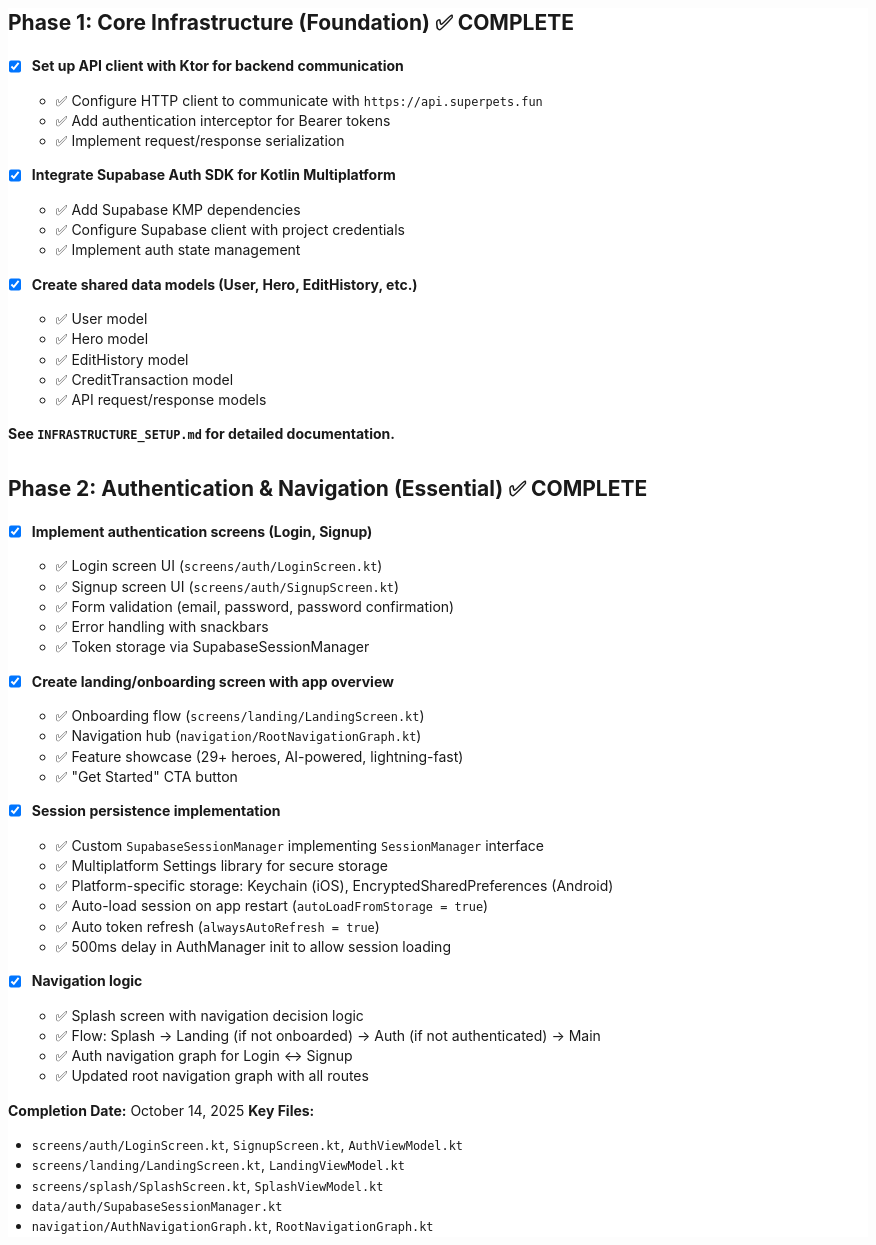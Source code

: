 ## Phase 1: Core Infrastructure (Foundation) ✅ COMPLETE

- [x] **Set up API client with Ktor for backend communication**
  - ✅ Configure HTTP client to communicate with `https://api.superpets.fun`
  - ✅ Add authentication interceptor for Bearer tokens
  - ✅ Implement request/response serialization

- [x] **Integrate Supabase Auth SDK for Kotlin Multiplatform**
  - ✅ Add Supabase KMP dependencies
  - ✅ Configure Supabase client with project credentials
  - ✅ Implement auth state management

- [x] **Create shared data models (User, Hero, EditHistory, etc.)**
  - ✅ User model
  - ✅ Hero model
  - ✅ EditHistory model
  - ✅ CreditTransaction model
  - ✅ API request/response models

**See `INFRASTRUCTURE_SETUP.md` for detailed documentation.**

## Phase 2: Authentication & Navigation (Essential) ✅ COMPLETE

- [x] **Implement authentication screens (Login, Signup)**
  - ✅ Login screen UI (`screens/auth/LoginScreen.kt`)
  - ✅ Signup screen UI (`screens/auth/SignupScreen.kt`)
  - ✅ Form validation (email, password, password confirmation)
  - ✅ Error handling with snackbars
  - ✅ Token storage via SupabaseSessionManager

- [x] **Create landing/onboarding screen with app overview**
  - ✅ Onboarding flow (`screens/landing/LandingScreen.kt`)
  - ✅ Navigation hub (`navigation/RootNavigationGraph.kt`)
  - ✅ Feature showcase (29+ heroes, AI-powered, lightning-fast)
  - ✅ "Get Started" CTA button

- [x] **Session persistence implementation**
  - ✅ Custom `SupabaseSessionManager` implementing `SessionManager` interface
  - ✅ Multiplatform Settings library for secure storage
  - ✅ Platform-specific storage: Keychain (iOS), EncryptedSharedPreferences (Android)
  - ✅ Auto-load session on app restart (`autoLoadFromStorage = true`)
  - ✅ Auto token refresh (`alwaysAutoRefresh = true`)
  - ✅ 500ms delay in AuthManager init to allow session loading

- [x] **Navigation logic**
  - ✅ Splash screen with navigation decision logic
  - ✅ Flow: Splash → Landing (if not onboarded) → Auth (if not authenticated) → Main
  - ✅ Auth navigation graph for Login ↔ Signup
  - ✅ Updated root navigation graph with all routes

**Completion Date:** October 14, 2025
**Key Files:**
- `screens/auth/LoginScreen.kt`, `SignupScreen.kt`, `AuthViewModel.kt`
- `screens/landing/LandingScreen.kt`, `LandingViewModel.kt`
- `screens/splash/SplashScreen.kt`, `SplashViewModel.kt`
- `data/auth/SupabaseSessionManager.kt`
- `navigation/AuthNavigationGraph.kt`, `RootNavigationGraph.kt`
